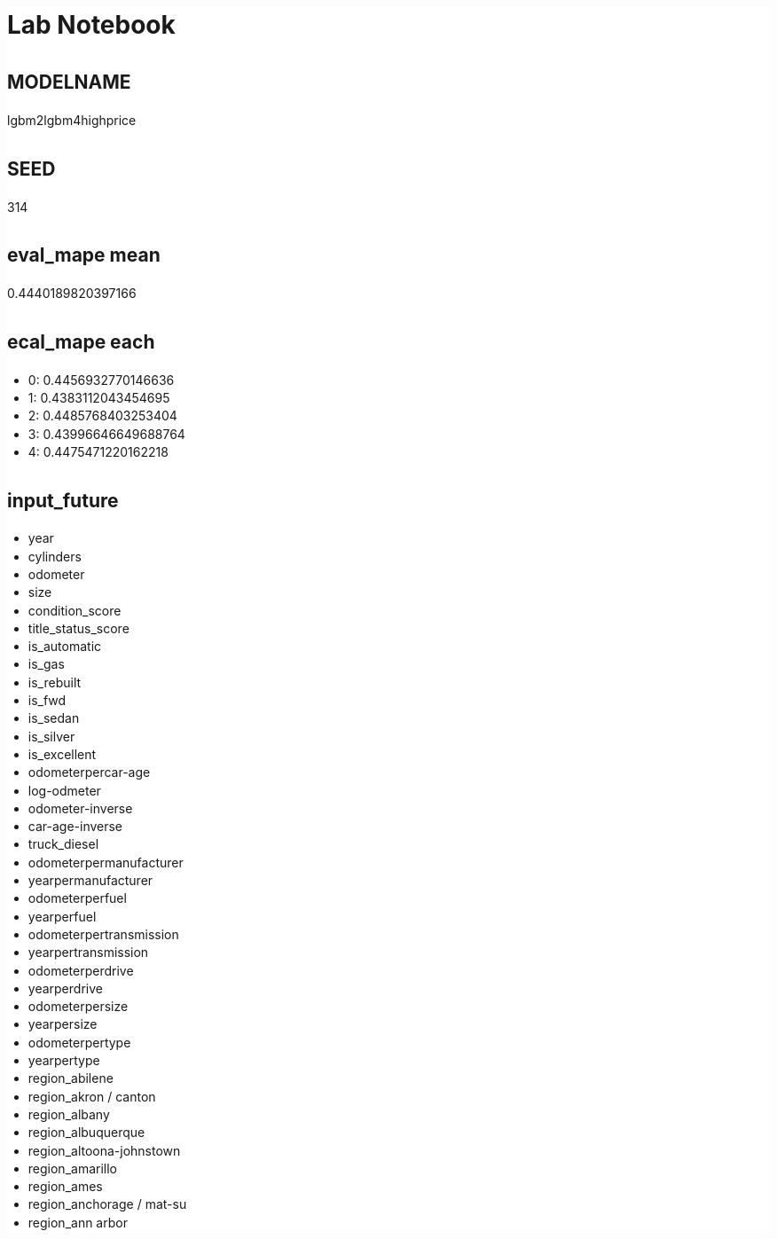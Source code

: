 # Lab Notebook


## MODELNAME
lgbm2lgbm4highprice

## SEED
314

## eval_mape mean
0.4440189820397166

## ecal_mape each
- 0: 0.4456932770146636
- 1: 0.4383112043454695
- 2: 0.4485768403253404
- 3: 0.43996646649688764
- 4: 0.4475471220162218

## input_future
- year
- cylinders
- odometer
- size
- condition_score
- title_status_score
- is_automatic
- is_gas
- is_rebuilt
- is_fwd
- is_sedan
- is_silver
- is_excellent
- odometerpercar-age
- log-odmeter
- odometer-inverse
- car-age-inverse
- truck_diesel
- odometerpermanufacturer
- yearpermanufacturer
- odometerperfuel
- yearperfuel
- odometerpertransmission
- yearpertransmission
- odometerperdrive
- yearperdrive
- odometerpersize
- yearpersize
- odometerpertype
- yearpertype
- region_abilene
- region_akron / canton
- region_albany
- region_albuquerque
- region_altoona-johnstown
- region_amarillo
- region_ames
- region_anchorage / mat-su
- region_ann arbor